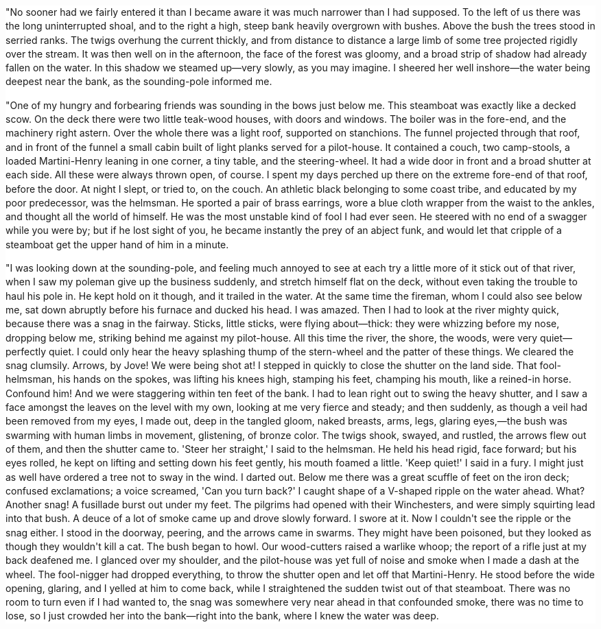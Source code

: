 "No sooner had we fairly entered it than I became aware it was much narrower than I had supposed. To the left of us there was the long uninterrupted shoal, and to the right a high, steep bank heavily overgrown with bushes. Above the bush the trees stood in serried ranks. The twigs overhung the current thickly, and from distance to distance a large limb of some tree projected rigidly over the stream. It was then well on in the afternoon, the face of the forest was gloomy, and a broad strip of shadow had already fallen on the water. In this shadow we steamed up—very slowly, as you may imagine. I sheered her well inshore—the water being deepest near the bank, as the sounding-pole informed me.

"One of my hungry and forbearing friends was sounding in the bows just below me. This steamboat was exactly like a decked scow. On the deck there were two little teak-wood houses, with doors and windows. The boiler was in the fore-end, and the machinery right astern. Over the whole there was a light roof, supported on stanchions. The funnel projected through that roof, and in front of the funnel a small cabin built of light planks served for a pilot-house. It contained a couch, two camp-stools, a loaded Martini-Henry leaning in one corner, a tiny table, and the steering-wheel. It had a wide door in front and a broad shutter at each side. All these were always thrown open, of course. I spent my days perched up there on the extreme fore-end of that roof, before the door. At night I slept, or tried to, on the couch. An athletic black belonging to some coast tribe, and educated by my poor predecessor, was the helmsman. He sported a pair of brass earrings, wore a blue cloth wrapper from the waist to the ankles, and thought all the world of himself. He was the most unstable kind of fool I had ever seen. He steered with no end of a swagger while you were by; but if he lost sight of you, he became instantly the prey of an abject funk, and would let that cripple of a steamboat get the upper hand of him in a minute.

"I was looking down at the sounding-pole, and feeling much annoyed to see at each try a little more of it stick out of that river, when I saw my poleman give up the business suddenly, and stretch himself flat on the deck, without even taking the trouble to haul his pole in. He kept hold on it though, and it trailed in the water. At the same time the fireman, whom I could also see below me, sat down abruptly before his furnace and ducked his head. I was amazed. Then I had to look at the river mighty quick, because there was a snag in the fairway. Sticks, little sticks, were flying about—thick: they were whizzing before my nose, dropping below me, striking behind me against my pilot-house. All this time the river, the shore, the woods, were very quiet—perfectly quiet. I could only hear the heavy splashing thump of the stern-wheel and the patter of these things. We cleared the snag clumsily. Arrows, by Jove! We were being shot at! I stepped in quickly to close the shutter on the land side. That fool-helmsman, his hands on the spokes, was lifting his knees high, stamping his feet, champing his mouth, like a reined-in horse. Confound him! And we were staggering within ten feet of the bank. I had to lean right out to swing the heavy shutter, and I saw a face amongst the leaves on the level with my own, looking at me very fierce and steady; and then suddenly, as though a veil had been removed from my eyes, I made out, deep in the tangled gloom, naked breasts, arms, legs, glaring eyes,—the bush was swarming with human limbs in movement, glistening, of bronze color. The twigs shook, swayed, and rustled, the arrows flew out of them, and then the shutter came to. 'Steer her straight,' I said to the helmsman. He held his head rigid, face forward; but his eyes rolled, he kept on lifting and setting down his feet gently, his mouth foamed a little. 'Keep quiet!' I said in a fury. I might just as well have ordered a tree not to sway in the wind. I darted out. Below me there was a great scuffle of feet on the iron deck; confused exclamations; a voice screamed, 'Can you turn back?' I caught shape of a V-shaped ripple on the water ahead. What? Another snag! A fusillade burst out under my feet. The pilgrims had opened with their Winchesters, and were simply squirting lead into that bush. A deuce of a lot of smoke came up and drove slowly forward. I swore at it. Now I couldn't see the ripple or the snag either. I stood in the doorway, peering, and the arrows came in swarms. They might have been poisoned, but they looked as though they wouldn't kill a cat. The bush began to howl. Our wood-cutters raised a warlike whoop; the report of a rifle just at my back deafened me. I glanced over my shoulder, and the pilot-house was yet full of noise and smoke when I made a dash at the wheel. The fool-nigger had dropped everything, to throw the shutter open and let off that Martini-Henry. He stood before the wide opening, glaring, and I yelled at him to come back, while I straightened the sudden twist out of that steamboat. There was no room to turn even if I had wanted to, the snag was somewhere very near ahead in that confounded smoke, there was no time to lose, so I just crowded her into the bank—right into the bank, where I knew the water was deep.
